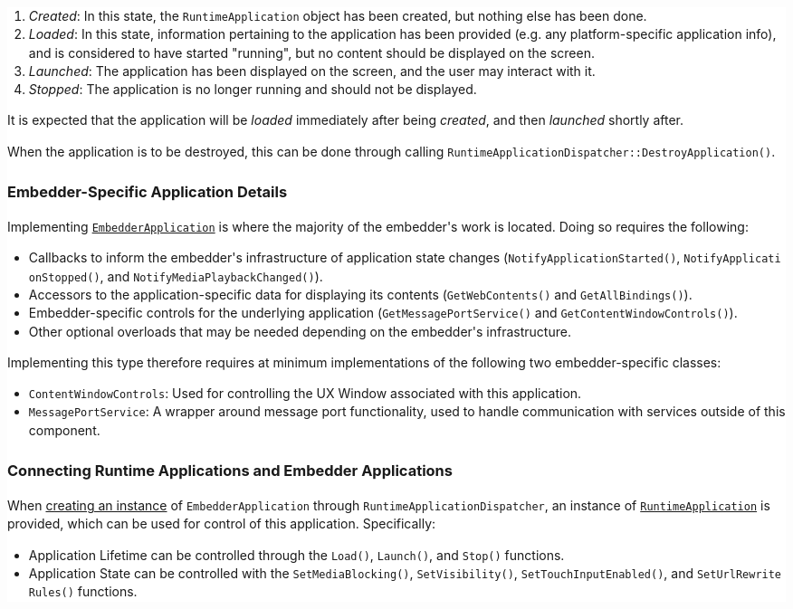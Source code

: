 1. _Created_: In this state, the `RuntimeApplication` object has been created,
but nothing else has been done.
2. _Loaded_: In this state, information pertaining to the application has been
provided (e.g. any platform-specific application info), and is considered to
have started "running", but no content should be displayed on the screen.
3. _Launched_: The application has been displayed on the screen, and the user
may interact with it.
4. _Stopped_: The application is no longer running and should not be displayed.

It is expected that the application will be _loaded_ immediately after being
_created_, and then _launched_ shortly after.

When the application is to be destroyed, this can be done through calling
`RuntimeApplicationDispatcher::DestroyApplication()`.

### Embedder-Specific Application Details

Implementing
[`EmbedderApplication`](https://source.chromium.org/chromium/chromium/src/+/main:components/cast_receiver/browser/public/embedder_application.h;l=29)
is where the majority of the embedder's work is located. Doing so requires the
following:

- Callbacks to inform the embedder's infrastructure of application state changes
(`NotifyApplicationStarted()`, `NotifyApplicationStopped()`, and
`NotifyMediaPlaybackChanged()`).
- Accessors to the application-specific data for displaying its contents
(`GetWebContents()` and `GetAllBindings()`).
- Embedder-specific controls for the underlying application
 (`GetMessagePortService()` and `GetContentWindowControls()`).
- Other optional overloads that may be needed depending on the embedder's
infrastructure.

Implementing this type therefore requires at minimum implementations of the
following two embedder-specific classes:
- `ContentWindowControls`: Used for controlling the UX Window associated with
this application.
- `MessagePortService`: A wrapper around message port functionality, used to
handle communication with services outside of this component.

### Connecting Runtime Applications and Embedder Applications

When
[creating an instance](https://source.chromium.org/chromium/chromium/src/+/main:components/cast_receiver/browser/public/runtime_application_dispatcher.h;l=28)
of `EmbedderApplication` through `RuntimeApplicationDispatcher`, an instance of
[`RuntimeApplication`](https://source.chromium.org/chromium/chromium/src/+/main:components/cast_receiver/browser/public/runtime_application.h;l=19)
is provided, which can be used for control of this application. Specifically:

- Application Lifetime can be controlled through the `Load()`, `Launch()`, and
`Stop()` functions.
- Application State can be controlled with the `SetMediaBlocking()`,
`SetVisibility()`, `SetTouchInputEnabled()`, and `SetUrlRewriteRules()`
functions.
